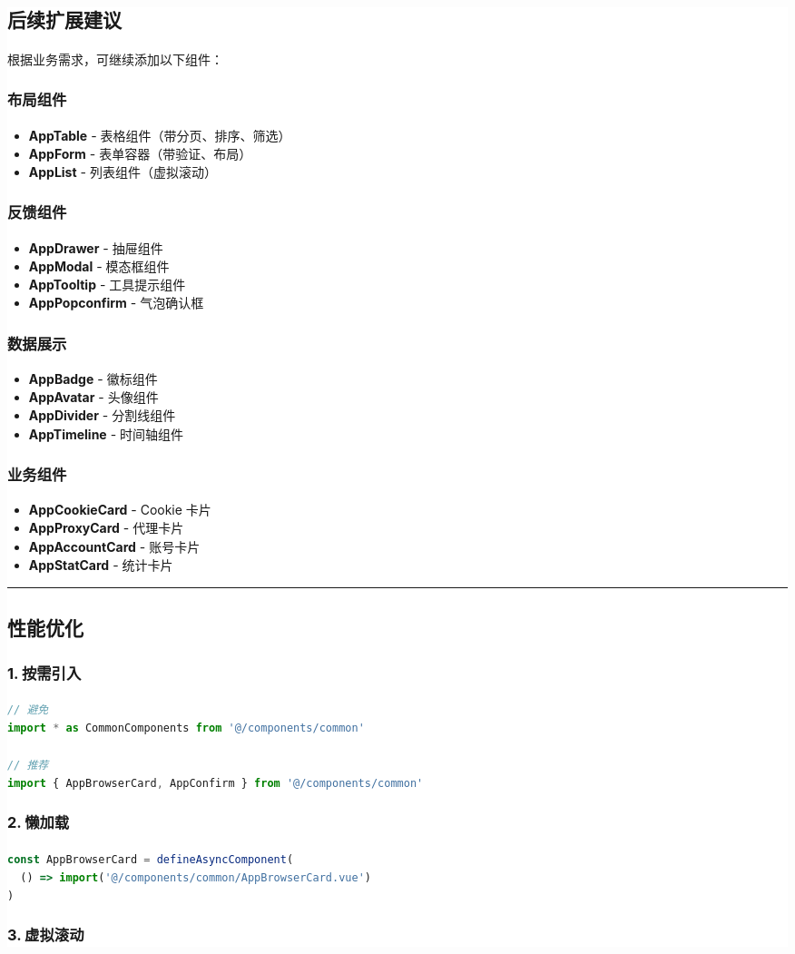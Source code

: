 ## 后续扩展建议

根据业务需求，可继续添加以下组件：

### 布局组件
- **AppTable** - 表格组件（带分页、排序、筛选）
- **AppForm** - 表单容器（带验证、布局）
- **AppList** - 列表组件（虚拟滚动）

### 反馈组件
- **AppDrawer** - 抽屉组件
- **AppModal** - 模态框组件
- **AppTooltip** - 工具提示组件
- **AppPopconfirm** - 气泡确认框

### 数据展示
- **AppBadge** - 徽标组件
- **AppAvatar** - 头像组件
- **AppDivider** - 分割线组件
- **AppTimeline** - 时间轴组件

### 业务组件
- **AppCookieCard** - Cookie 卡片
- **AppProxyCard** - 代理卡片
- **AppAccountCard** - 账号卡片
- **AppStatCard** - 统计卡片

---

## 性能优化

### 1. 按需引入

```typescript
// 避免
import * as CommonComponents from '@/components/common'

// 推荐
import { AppBrowserCard, AppConfirm } from '@/components/common'
```

### 2. 懒加载

```typescript
const AppBrowserCard = defineAsyncComponent(
  () => import('@/components/common/AppBrowserCard.vue')
)
```

### 3. 虚拟滚动
